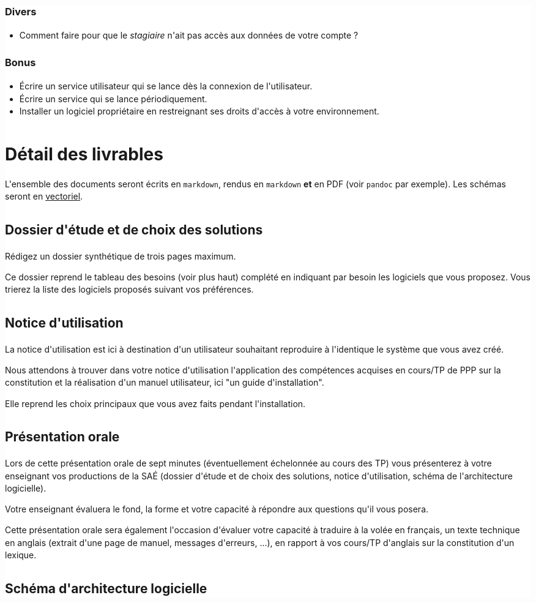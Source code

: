 ### Divers

* Comment faire pour que le *stagiaire* n'ait pas accès aux données de votre compte ?


### Bonus

* Écrire un service utilisateur qui se lance dès la connexion de l'utilisateur.
* Écrire un service qui se lance périodiquement.
* Installer un logiciel propriétaire en restreignant ses droits d'accès à votre environnement.


# Détail des livrables

L'ensemble des documents seront écrits en `markdown`, rendus en `markdown` **et** en PDF (voir `pandoc` par exemple). Les schémas seront en [vectoriel](https://fr.wikipedia.org/wiki/Image_vectorielle).

## Dossier d'étude et de choix des solutions

Rédigez un dossier synthétique de trois pages maximum. 

Ce dossier reprend le tableau des besoins (voir plus haut) complété en indiquant par besoin les logiciels que vous proposez. 
Vous trierez la liste des logiciels proposés suivant vos préférences.


## Notice d'utilisation

La notice d'utilisation est ici à destination d'un utilisateur souhaitant reproduire à l'identique le système que vous avez créé.

Nous attendons à trouver dans votre notice d'utilisation l'application des compétences acquises en cours/TP de PPP sur la constitution et la réalisation d'un manuel utilisateur, ici "un guide d'installation".

Elle reprend les choix principaux que vous avez faits pendant l'installation. 

## Présentation orale

Lors de cette présentation orale de sept minutes (éventuellement échelonnée au cours des TP) vous présenterez à votre enseignant vos productions de la SAÉ (dossier d'étude et de choix des solutions, notice d'utilisation, schéma de l'architecture logicielle).

Votre enseignant évaluera le fond, la forme et votre capacité à répondre aux questions qu'il vous posera.

Cette présentation orale sera également l'occasion d'évaluer votre capacité à traduire à la volée en français, un texte technique en anglais (extrait d'une page de manuel, messages d'erreurs, ...), en rapport à vos cours/TP d'anglais sur la constitution d'un lexique. 

## Schéma d'architecture logicielle
